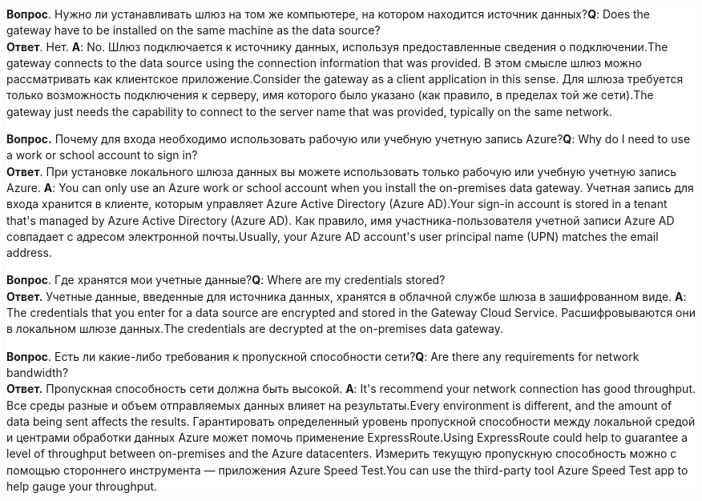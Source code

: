 <span data-ttu-id="58912-194">**Вопрос**. Нужно ли устанавливать шлюз на том же компьютере, на котором находится источник данных?</span><span class="sxs-lookup"><span data-stu-id="58912-194">**Q**: Does the gateway have to be installed on the same machine as the data source?</span></span> <br/><span data-ttu-id="58912-195">
**Ответ**. Нет.</span><span class="sxs-lookup"><span data-stu-id="58912-195">
**A**: No.</span></span> <span data-ttu-id="58912-196">Шлюз подключается к источнику данных, используя предоставленные сведения о подключении.</span><span class="sxs-lookup"><span data-stu-id="58912-196">The gateway connects to the data source using the connection information that was provided.</span></span> <span data-ttu-id="58912-197">В этом смысле шлюз можно рассматривать как клиентское приложение.</span><span class="sxs-lookup"><span data-stu-id="58912-197">Consider the gateway as a client application in this sense.</span></span> <span data-ttu-id="58912-198">Для шлюза требуется только возможность подключения к серверу, имя которого было указано (как правило, в пределах той же сети).</span><span class="sxs-lookup"><span data-stu-id="58912-198">The gateway just needs the capability to connect to the server name that was provided, typically on the same network.</span></span>

<a name="why-azure-work-school-account"></a>

<span data-ttu-id="58912-199">**Вопрос.** Почему для входа необходимо использовать рабочую или учебную учетную запись Azure?</span><span class="sxs-lookup"><span data-stu-id="58912-199">**Q**: Why do I need to use a work or school account to sign in?</span></span> <br/><span data-ttu-id="58912-200">
**Ответ**. При установке локального шлюза данных вы можете использовать только рабочую или учебную учетную запись Azure.</span><span class="sxs-lookup"><span data-stu-id="58912-200">
**A**: You can only use an Azure work or school account when you install the on-premises data gateway.</span></span> <span data-ttu-id="58912-201">Учетная запись для входа хранится в клиенте, которым управляет Azure Active Directory (Azure AD).</span><span class="sxs-lookup"><span data-stu-id="58912-201">Your sign-in account is stored in a tenant that's managed by Azure Active Directory (Azure AD).</span></span> <span data-ttu-id="58912-202">Как правило, имя участника-пользователя учетной записи Azure AD совпадает с адресом электронной почты.</span><span class="sxs-lookup"><span data-stu-id="58912-202">Usually, your Azure AD account's user principal name (UPN) matches the email address.</span></span>

<span data-ttu-id="58912-203">**Вопрос**. Где хранятся мои учетные данные?</span><span class="sxs-lookup"><span data-stu-id="58912-203">**Q**: Where are my credentials stored?</span></span> <br/><span data-ttu-id="58912-204">
**Ответ.** Учетные данные, введенные для источника данных, хранятся в облачной службе шлюза в зашифрованном виде.</span><span class="sxs-lookup"><span data-stu-id="58912-204">
**A**: The credentials that you enter for a data source are encrypted and stored in the Gateway Cloud Service.</span></span> <span data-ttu-id="58912-205">Расшифровываются они в локальном шлюзе данных.</span><span class="sxs-lookup"><span data-stu-id="58912-205">The credentials are decrypted at the on-premises data gateway.</span></span>

<span data-ttu-id="58912-206">**Вопрос**. Есть ли какие-либо требования к пропускной способности сети?</span><span class="sxs-lookup"><span data-stu-id="58912-206">**Q**: Are there any requirements for network bandwidth?</span></span> <br/><span data-ttu-id="58912-207">
**Ответ.** Пропускная способность сети должна быть высокой.</span><span class="sxs-lookup"><span data-stu-id="58912-207">
**A**: It's recommend your network connection has good throughput.</span></span> <span data-ttu-id="58912-208">Все среды разные и объем отправляемых данных влияет на результаты.</span><span class="sxs-lookup"><span data-stu-id="58912-208">Every environment is different, and the amount of data being sent affects the results.</span></span> <span data-ttu-id="58912-209">Гарантировать определенный уровень пропускной способности между локальной средой и центрами обработки данных Azure может помочь применение ExpressRoute.</span><span class="sxs-lookup"><span data-stu-id="58912-209">Using ExpressRoute could help to guarantee a level of throughput between on-premises and the Azure datacenters.</span></span>
<span data-ttu-id="58912-210">Измерить текущую пропускную способность можно с помощью стороннего инструмента — приложения Azure Speed Test.</span><span class="sxs-lookup"><span data-stu-id="58912-210">You can use the third-party tool Azure Speed Test app to help gauge your throughput.</span></span>
